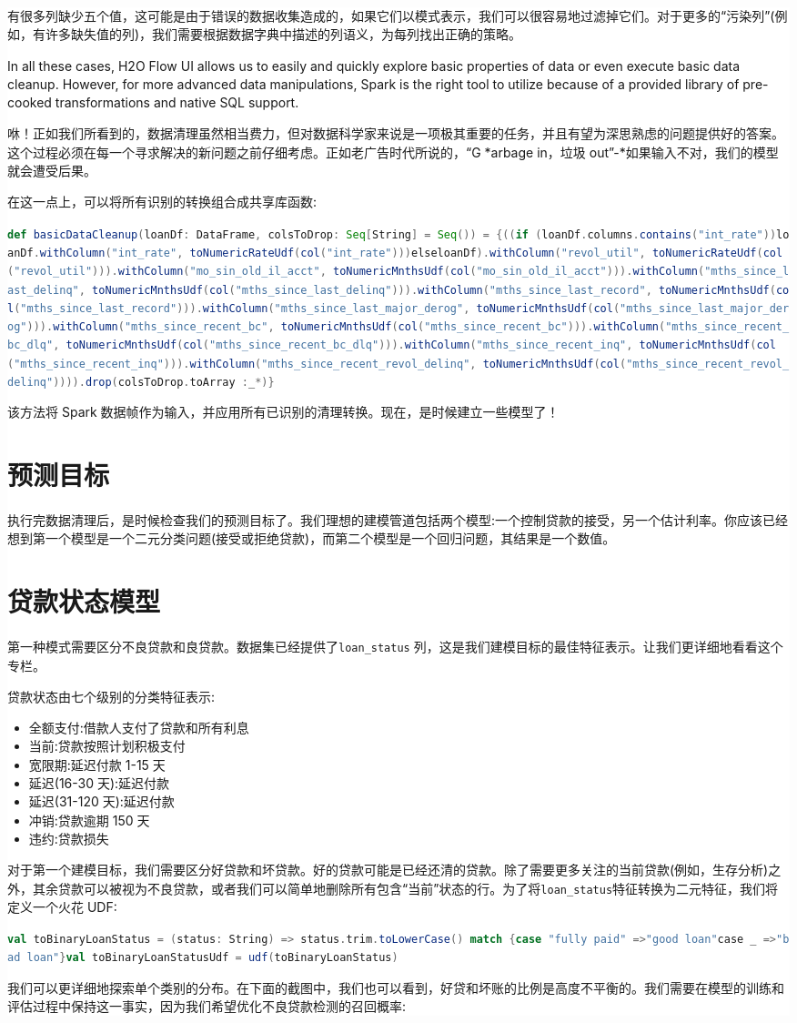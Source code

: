 有很多列缺少五个值，这可能是由于错误的数据收集造成的，如果它们以模式表示，我们可以很容易地过滤掉它们。对于更多的“污染列”(例如，有许多缺失值的列)，我们需要根据数据字典中描述的列语义，为每列找出正确的策略。

In all these cases, H2O Flow UI allows us to easily and quickly explore basic properties of data or even execute basic data cleanup. However, for more advanced data manipulations, Spark is the right tool to utilize because of a provided library of pre-cooked transformations and native SQL support.

咻！正如我们所看到的，数据清理虽然相当费力，但对数据科学家来说是一项极其重要的任务，并且有望为深思熟虑的问题提供好的答案。这个过程必须在每一个寻求解决的新问题之前仔细考虑。正如老广告时代所说的，“G *arbage in，垃圾 out”-*如果输入不对，我们的模型就会遭受后果。

在这一点上，可以将所有识别的转换组合成共享库函数:

```scala
def basicDataCleanup(loanDf: DataFrame, colsToDrop: Seq[String] = Seq()) = {((if (loanDf.columns.contains("int_rate"))loanDf.withColumn("int_rate", toNumericRateUdf(col("int_rate")))elseloanDf).withColumn("revol_util", toNumericRateUdf(col("revol_util"))).withColumn("mo_sin_old_il_acct", toNumericMnthsUdf(col("mo_sin_old_il_acct"))).withColumn("mths_since_last_delinq", toNumericMnthsUdf(col("mths_since_last_delinq"))).withColumn("mths_since_last_record", toNumericMnthsUdf(col("mths_since_last_record"))).withColumn("mths_since_last_major_derog", toNumericMnthsUdf(col("mths_since_last_major_derog"))).withColumn("mths_since_recent_bc", toNumericMnthsUdf(col("mths_since_recent_bc"))).withColumn("mths_since_recent_bc_dlq", toNumericMnthsUdf(col("mths_since_recent_bc_dlq"))).withColumn("mths_since_recent_inq", toNumericMnthsUdf(col("mths_since_recent_inq"))).withColumn("mths_since_recent_revol_delinq", toNumericMnthsUdf(col("mths_since_recent_revol_delinq")))).drop(colsToDrop.toArray :_*)}
```

该方法将 Spark 数据帧作为输入，并应用所有已识别的清理转换。现在，是时候建立一些模型了！

# 预测目标

执行完数据清理后，是时候检查我们的预测目标了。我们理想的建模管道包括两个模型:一个控制贷款的接受，另一个估计利率。你应该已经想到第一个模型是一个二元分类问题(接受或拒绝贷款)，而第二个模型是一个回归问题，其结果是一个数值。

# 贷款状态模型

第一种模式需要区分不良贷款和良贷款。数据集已经提供了`loan_status` 列，这是我们建模目标的最佳特征表示。让我们更详细地看看这个专栏。

贷款状态由七个级别的分类特征表示:

*   全额支付:借款人支付了贷款和所有利息
*   当前:贷款按照计划积极支付
*   宽限期:延迟付款 1-15 天
*   延迟(16-30 天):延迟付款
*   延迟(31-120 天):延迟付款
*   冲销:贷款逾期 150 天
*   违约:贷款损失

对于第一个建模目标，我们需要区分好贷款和坏贷款。好的贷款可能是已经还清的贷款。除了需要更多关注的当前贷款(例如，生存分析)之外，其余贷款可以被视为不良贷款，或者我们可以简单地删除所有包含“当前”状态的行。为了将`loan_status`特征转换为二元特征，我们将定义一个火花 UDF:

```scala
val toBinaryLoanStatus = (status: String) => status.trim.toLowerCase() match {case "fully paid" =>"good loan"case _ =>"bad loan"}val toBinaryLoanStatusUdf = udf(toBinaryLoanStatus)
```

我们可以更详细地探索单个类别的分布。在下面的截图中，我们也可以看到，好贷和坏账的比例是高度不平衡的。我们需要在模型的训练和评估过程中保持这一事实，因为我们希望优化不良贷款检测的召回概率:
